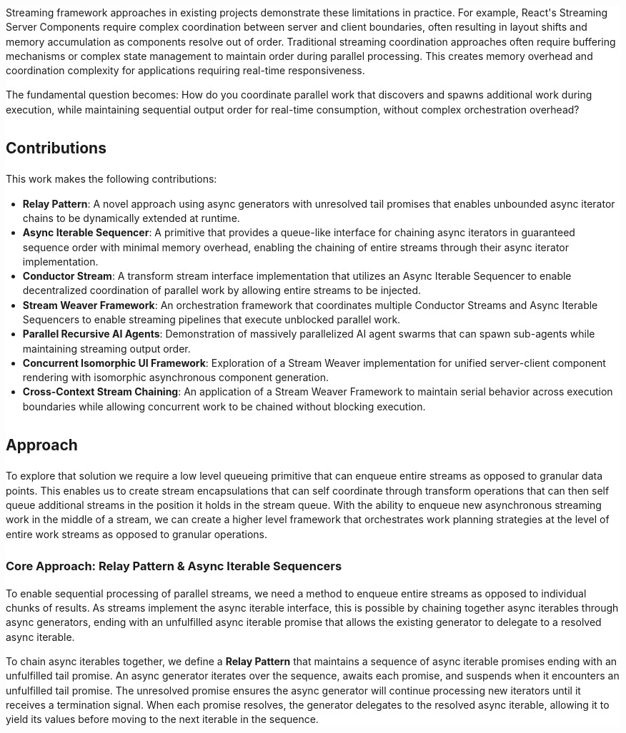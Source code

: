 Streaming framework approaches in existing projects demonstrate these limitations in practice. For example, React's Streaming Server Components require complex coordination between server and client boundaries, often resulting in layout shifts and memory accumulation as components resolve out of order. Traditional streaming coordination approaches often require buffering mechanisms or complex state management to maintain order during parallel processing. This creates memory overhead and coordination complexity for applications requiring real-time responsiveness.

The fundamental question becomes: How do you coordinate parallel work that discovers and spawns additional work during execution, while maintaining sequential output order for real-time consumption, without complex orchestration overhead?

## Contributions

This work makes the following contributions:

* **Relay Pattern**: A novel approach using async generators with unresolved tail promises that enables unbounded async iterator chains to be dynamically extended at runtime.
* **Async Iterable Sequencer**: A primitive that provides a queue-like interface for chaining async iterators in guaranteed sequence order with minimal memory overhead, enabling the chaining of entire streams through their async iterator implementation.
* **Conductor Stream**: A transform stream interface implementation that utilizes an Async Iterable Sequencer to enable decentralized coordination of parallel work by allowing entire streams to be injected.
* **Stream Weaver Framework**: An orchestration framework that coordinates multiple Conductor Streams and Async Iterable Sequencers to enable streaming pipelines that execute unblocked parallel work.
* **Parallel Recursive AI Agents**: Demonstration of massively parallelized AI agent swarms that can spawn sub-agents while maintaining streaming output order.
* **Concurrent Isomorphic UI Framework**: Exploration of a Stream Weaver implementation for unified server-client component rendering with isomorphic asynchronous component generation.
* **Cross-Context Stream Chaining**: An application of a Stream Weaver Framework to maintain serial behavior across execution boundaries while allowing concurrent work to be chained without blocking execution.

## Approach

To explore that solution we require a low level queueing primitive that can enqueue entire streams as opposed to granular data points. This enables us to create stream encapsulations that can self coordinate through transform operations that can then self queue additional streams in the position it holds in the stream queue. With the ability to enqueue new asynchronous streaming work in the middle of a stream, we can create a higher level framework that orchestrates work planning strategies at the level of entire work streams as opposed to granular operations.

### Core Approach: Relay Pattern & Async Iterable Sequencers

To enable sequential processing of parallel streams, we need a method to enqueue entire streams as opposed to individual chunks of results. As streams implement the async iterable interface, this is possible by chaining together async iterables through async generators, ending with an unfulfilled async iterable promise that allows the existing generator to delegate to a resolved async iterable.

To chain async iterables together, we define a **Relay Pattern** that maintains a sequence of async iterable promises ending with an unfulfilled tail promise. An async generator iterates over the sequence, awaits each promise, and suspends when it encounters an unfulfilled tail promise. The unresolved promise ensures the async generator will continue processing new iterators until it receives a termination signal. When each promise resolves, the generator delegates to the resolved async iterable, allowing it to yield its values before moving to the next iterable in the sequence.
